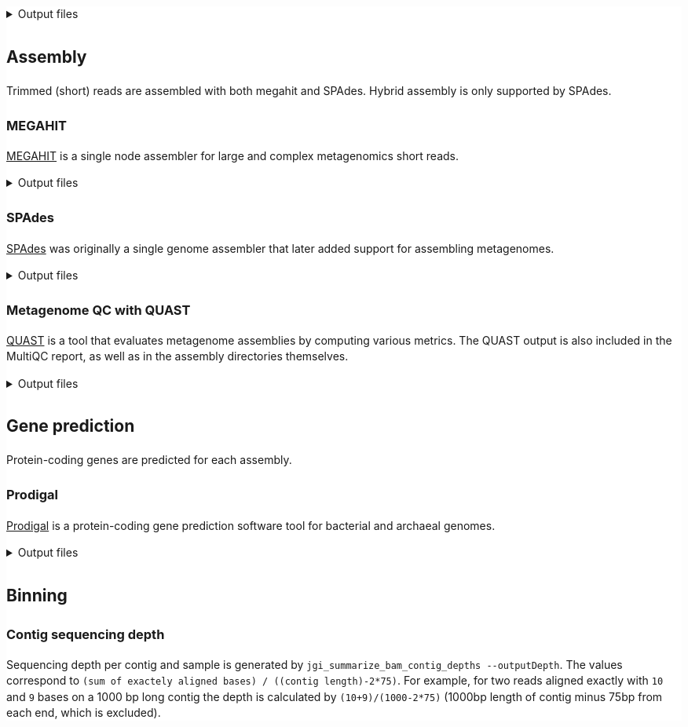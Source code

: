 <details markdown="1"><summary>Output files</summary></details>




## Assembly

Trimmed (short) reads are assembled with both megahit and SPAdes. Hybrid assembly is only supported by SPAdes.

### MEGAHIT

[MEGAHIT](https://github.com/voutcn/megahit) is a single node assembler for large and complex metagenomics short reads.

<details markdown="1"><summary>Output files</summary></details>

### SPAdes

[SPAdes](http://cab.spbu.ru/software/spades/) was originally a single genome assembler that later added support for assembling metagenomes.

<details markdown="1"><summary>Output files</summary></details>


### Metagenome QC with QUAST

[QUAST](http://cab.spbu.ru/software/quast/) is a tool that evaluates metagenome assemblies by computing various metrics. The QUAST output is also included in the MultiQC report, as well as in the assembly directories themselves.

<details markdown="1"><summary>Output files</summary></details>

## Gene prediction

Protein-coding genes are predicted for each assembly.

### Prodigal

[Prodigal](https://github.com/hyattpd/Prodigal) is a protein-coding gene prediction software tool for bacterial and archaeal genomes. 

<details markdown="1"><summary>Output files</summary></details>




## Binning

### Contig sequencing depth

Sequencing depth per contig and sample is generated by `jgi_summarize_bam_contig_depths --outputDepth`. The values correspond to `(sum of exactely aligned bases) / ((contig length)-2*75)`. For example, for two reads aligned exactly with `10` and `9` bases on a 1000 bp long contig the depth is calculated by `(10+9)/(1000-2*75)` (1000bp length of contig minus 75bp from each end, which is excluded).
